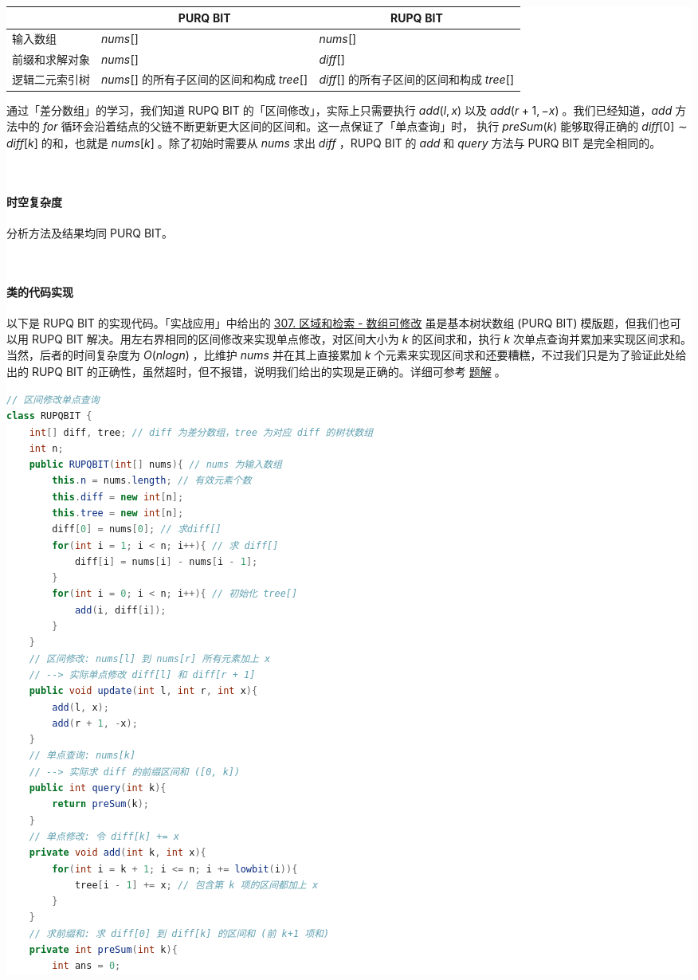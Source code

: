 |                | PURQ BIT                                   | RUPQ BIT                                   |
| -------------- | ------------------------------------------ | ------------------------------------------ |
| 输入数组       | $nums[]$                                   | $nums[]$                                   |
| 前缀和求解对象 | $nums[]$                                   | $diff[]$                                   |
| 逻辑二元索引树 | $nums[]$ 的所有子区间的区间和构成 $tree[]$ | $diff[]$ 的所有子区间的区间和构成 $tree[]$ |



通过「差分数组」的学习，我们知道 RUPQ BIT 的「区间修改」，实际上只需要执行 $add(l, x)$ 以及  $add(r+1,-x)$ 。我们已经知道，$add$ 方法中的 $for$ 循环会沿着结点的父链不断更新更大区间的区间和。这一点保证了「单点查询」时， 执行 $preSum(k)$ 能够取得正确的 $diff[0] \sim diff[k]$ 的和，也就是 $nums[k]$  。除了初始时需要从 $nums$ 求出 $diff$ ，RUPQ BIT 的 $add$ 和 $query$ 方法与 PURQ BIT 是完全相同的。

<br />

#### 时空复杂度

分析方法及结果均同 PURQ BIT。

<br />

#### 类的代码实现

以下是 RUPQ BIT 的实现代码。「实战应用」中给出的 [307. 区域和检索 - 数组可修改](https://leetcode.cn/problems/range-sum-query-mutable/) 虽是基本树状数组 (PURQ BIT) 模版题，但我们也可以用 RUPQ BIT 解决。用左右界相同的区间修改来实现单点修改，对区间大小为 $k$ 的区间求和，执行 $k$ 次单点查询并累加来实现区间求和。当然，后者的时间复杂度为 $O(nlogn)$ ，比维护 $nums$ 并在其上直接累加 $k$ 个元素来实现区间求和还要糟糕，不过我们只是为了验证此处给出的 RUPQ BIT 的正确性，虽然超时，但不报错，说明我们给出的实现是正确的。详细可参考 [题解](https://leetcode.cn/problems/range-sum-query-mutable/solution/yukiyama-by-yukiyama-euo5/) 。

```java
// 区间修改单点查询
class RUPQBIT {
    int[] diff, tree; // diff 为差分数组，tree 为对应 diff 的树状数组
    int n;
    public RUPQBIT(int[] nums){ // nums 为输入数组
        this.n = nums.length; // 有效元素个数
        this.diff = new int[n];
        this.tree = new int[n];
        diff[0] = nums[0]; // 求diff[]
        for(int i = 1; i < n; i++){ // 求 diff[]
            diff[i] = nums[i] - nums[i - 1];
        }
        for(int i = 0; i < n; i++){ // 初始化 tree[]
            add(i, diff[i]);
        }
    }
    // 区间修改: nums[l] 到 nums[r] 所有元素加上 x
    // --> 实际单点修改 diff[l] 和 diff[r + 1]
    public void update(int l, int r, int x){
        add(l, x);
        add(r + 1, -x);
    }
    // 单点查询: nums[k]
    // --> 实际求 diff 的前缀区间和 ([0, k])
    public int query(int k){
        return preSum(k);
    }
    // 单点修改: 令 diff[k] += x
    private void add(int k, int x){
        for(int i = k + 1; i <= n; i += lowbit(i)){
            tree[i - 1] += x; // 包含第 k 项的区间都加上 x
        }
    }
    // 求前缀和: 求 diff[0] 到 diff[k] 的区间和 (前 k+1 项和)
    private int preSum(int k){
        int ans = 0;
```